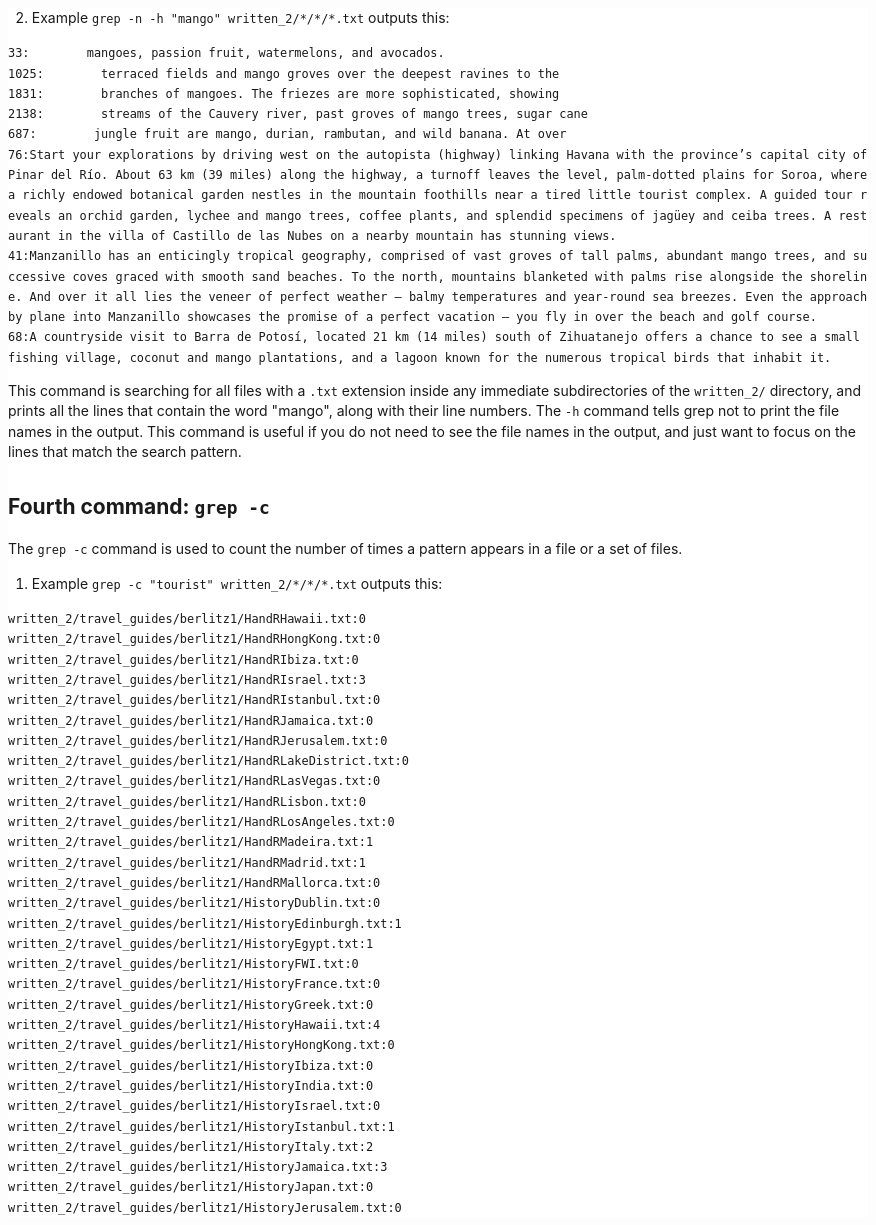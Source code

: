 2. Example `grep -n -h "mango" written_2/*/*/*.txt` outputs this:
```
33:        mangoes, passion fruit, watermelons, and avocados.
1025:        terraced fields and mango groves over the deepest ravines to the
1831:        branches of mangoes. The friezes are more sophisticated, showing
2138:        streams of the Cauvery river, past groves of mango trees, sugar cane
687:        jungle fruit are mango, durian, rambutan, and wild banana. At over
76:Start your explorations by driving west on the autopista (highway) linking Havana with the province’s capital city of Pinar del Río. About 63 km (39 miles) along the highway, a turnoff leaves the level, palm-dotted plains for Soroa, where a richly endowed botanical garden nestles in the mountain foothills near a tired little tourist complex. A guided tour reveals an orchid garden, lychee and mango trees, coffee plants, and splendid specimens of jagüey and ceiba trees. A restaurant in the villa of Castillo de las Nubes on a nearby mountain has stunning views.
41:Manzanillo has an enticingly tropical geography, comprised of vast groves of tall palms, abundant mango trees, and successive coves graced with smooth sand beaches. To the north, mountains blanketed with palms rise alongside the shoreline. And over it all lies the veneer of perfect weather — balmy temperatures and year-round sea breezes. Even the approach by plane into Manzanillo showcases the promise of a perfect vacation — you fly in over the beach and golf course.
68:A countryside visit to Barra de Potosí, located 21 km (14 miles) south of Zihuatanejo offers a chance to see a small fishing village, coconut and mango plantations, and a lagoon known for the numerous tropical birds that inhabit it.
```
This command is searching for all files with a `.txt` extension inside any immediate subdirectories of the `written_2/` directory, and prints all the lines that contain the word "mango", along with their line numbers. The `-h` command tells grep not to print the file names in the output. This command is useful if you do not need to see the file names in the output, and just want to focus on the lines that match the search pattern.

## Fourth command: `grep -c`
The `grep -c` command is used to count the number of times a pattern appears in a file or a set of files.
1. Example `grep -c "tourist" written_2/*/*/*.txt` outputs this:
```
written_2/travel_guides/berlitz1/HandRHawaii.txt:0
written_2/travel_guides/berlitz1/HandRHongKong.txt:0
written_2/travel_guides/berlitz1/HandRIbiza.txt:0
written_2/travel_guides/berlitz1/HandRIsrael.txt:3
written_2/travel_guides/berlitz1/HandRIstanbul.txt:0
written_2/travel_guides/berlitz1/HandRJamaica.txt:0
written_2/travel_guides/berlitz1/HandRJerusalem.txt:0
written_2/travel_guides/berlitz1/HandRLakeDistrict.txt:0
written_2/travel_guides/berlitz1/HandRLasVegas.txt:0
written_2/travel_guides/berlitz1/HandRLisbon.txt:0
written_2/travel_guides/berlitz1/HandRLosAngeles.txt:0
written_2/travel_guides/berlitz1/HandRMadeira.txt:1
written_2/travel_guides/berlitz1/HandRMadrid.txt:1
written_2/travel_guides/berlitz1/HandRMallorca.txt:0
written_2/travel_guides/berlitz1/HistoryDublin.txt:0
written_2/travel_guides/berlitz1/HistoryEdinburgh.txt:1
written_2/travel_guides/berlitz1/HistoryEgypt.txt:1
written_2/travel_guides/berlitz1/HistoryFWI.txt:0
written_2/travel_guides/berlitz1/HistoryFrance.txt:0
written_2/travel_guides/berlitz1/HistoryGreek.txt:0
written_2/travel_guides/berlitz1/HistoryHawaii.txt:4
written_2/travel_guides/berlitz1/HistoryHongKong.txt:0
written_2/travel_guides/berlitz1/HistoryIbiza.txt:0
written_2/travel_guides/berlitz1/HistoryIndia.txt:0
written_2/travel_guides/berlitz1/HistoryIsrael.txt:0
written_2/travel_guides/berlitz1/HistoryIstanbul.txt:1
written_2/travel_guides/berlitz1/HistoryItaly.txt:2
written_2/travel_guides/berlitz1/HistoryJamaica.txt:3
written_2/travel_guides/berlitz1/HistoryJapan.txt:0
written_2/travel_guides/berlitz1/HistoryJerusalem.txt:0
```